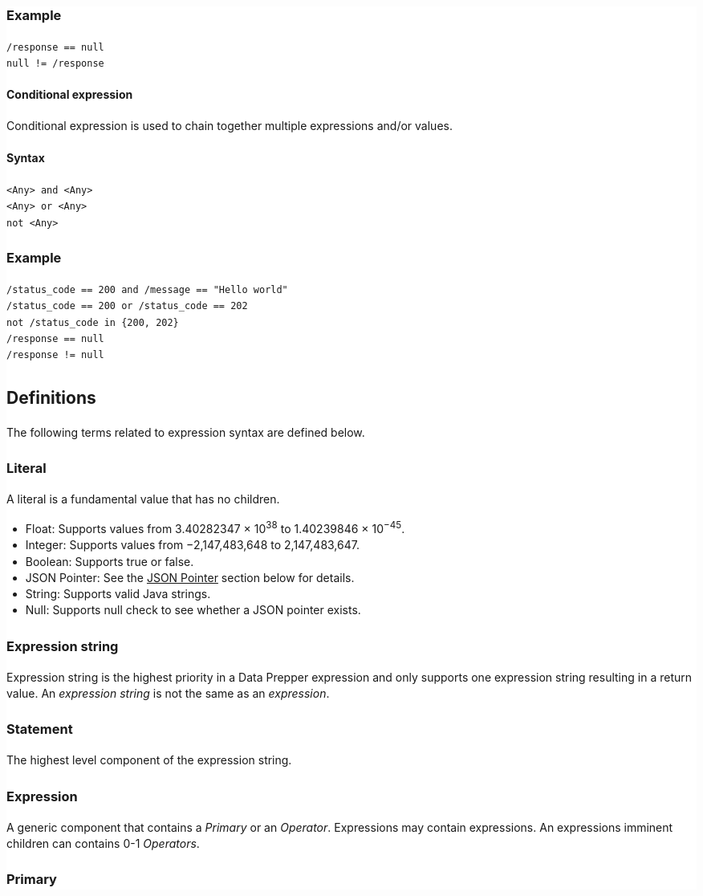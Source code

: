 ### Example
```
/response == null
null != /response
```

#### Conditional expression
Conditional expression is used to chain together multiple expressions and/or values.

#### Syntax
```
<Any> and <Any>
<Any> or <Any>
not <Any>
```

### Example
```
/status_code == 200 and /message == "Hello world"
/status_code == 200 or /status_code == 202
not /status_code in {200, 202}
/response == null
/response != null
```

## Definitions

The following terms related to expression syntax are defined below. 

### Literal
A literal is a fundamental value that has no children.
- Float: Supports values from 3.40282347 &times; 10<sup>38</sup> to 1.40239846 &times; 10<sup>&minus;45</sup>.
- Integer: Supports values from &minus;2,147,483,648 to 2,147,483,647.
- Boolean: Supports true or false.
- JSON Pointer: See the [JSON Pointer](#json-pointer) section below for details.
- String: Supports valid Java strings.
- Null: Supports null check to see whether a JSON pointer exists.

### Expression string
Expression string is the highest priority in a Data Prepper expression and only supports one expression string resulting in a return value. An _expression string_ is not the same as an _expression_.

### Statement
The highest level component of the expression string.

### Expression
A generic component that contains a _Primary_ or an _Operator_. Expressions may contain expressions. An expressions imminent children can contains 0-1 _Operators_.

### Primary
